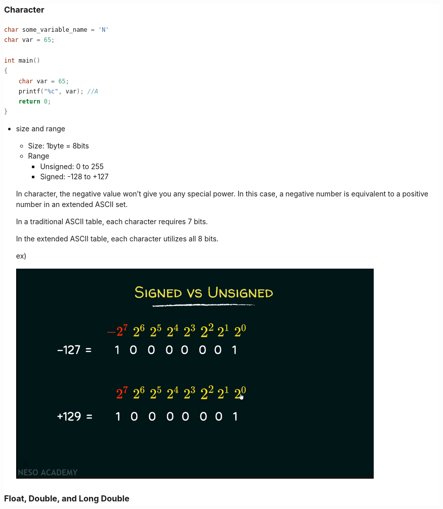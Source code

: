 
### Character

```c
char some_variable_name = 'N'
char var = 65;

int main() 
{
	char var = 65;
	printf("%c", var); //A
	return 0;
}
```

- size and range
    - Size: 1byte = 8bits
    - Range
        - Unsigned: 0 to 255
        - Signed: -128 to +127
    
    In character, the negative value won’t give you any special power. In this case, a negative number is equivalent to a positive number in an extended ASCII set.
    
    In a traditional ASCII table, each character requires 7 bits.
    
    In the extended ASCII table, each character utilizes all 8 bits.
    
    ex)
    
    ![Untitled](C%20C++%20fb024cca155a4cd482d5fe57c5fdb39e/Untitled%2018.png)
    

### Float, Double, and Long Double
